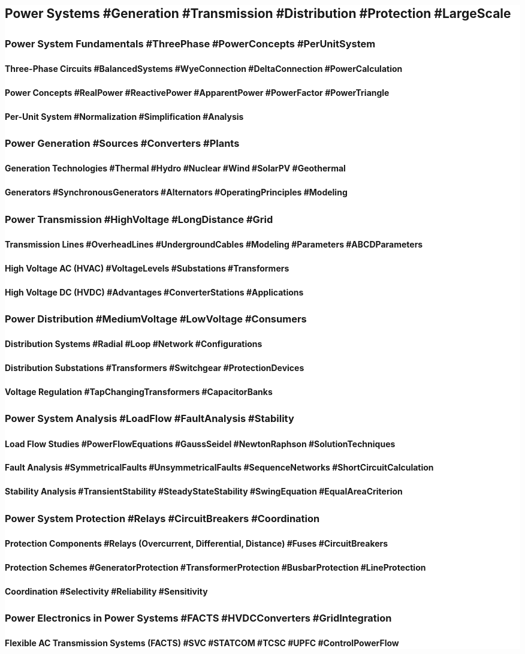 ## Power Systems #Generation #Transmission #Distribution #Protection #LargeScale
### Power System Fundamentals #ThreePhase #PowerConcepts #PerUnitSystem
#### Three-Phase Circuits #BalancedSystems #WyeConnection #DeltaConnection #PowerCalculation
#### Power Concepts #RealPower #ReactivePower #ApparentPower #PowerFactor #PowerTriangle
#### Per-Unit System #Normalization #Simplification #Analysis
### Power Generation #Sources #Converters #Plants
#### Generation Technologies #Thermal #Hydro #Nuclear #Wind #SolarPV #Geothermal
#### Generators #SynchronousGenerators #Alternators #OperatingPrinciples #Modeling
### Power Transmission #HighVoltage #LongDistance #Grid
#### Transmission Lines #OverheadLines #UndergroundCables #Modeling #Parameters #ABCDParameters
#### High Voltage AC (HVAC) #VoltageLevels #Substations #Transformers
#### High Voltage DC (HVDC) #Advantages #ConverterStations #Applications
### Power Distribution #MediumVoltage #LowVoltage #Consumers
#### Distribution Systems #Radial #Loop #Network #Configurations
#### Distribution Substations #Transformers #Switchgear #ProtectionDevices
#### Voltage Regulation #TapChangingTransformers #CapacitorBanks
### Power System Analysis #LoadFlow #FaultAnalysis #Stability
#### Load Flow Studies #PowerFlowEquations #GaussSeidel #NewtonRaphson #SolutionTechniques
#### Fault Analysis #SymmetricalFaults #UnsymmetricalFaults #SequenceNetworks #ShortCircuitCalculation
#### Stability Analysis #TransientStability #SteadyStateStability #SwingEquation #EqualAreaCriterion
### Power System Protection #Relays #CircuitBreakers #Coordination
#### Protection Components #Relays (Overcurrent, Differential, Distance) #Fuses #CircuitBreakers
#### Protection Schemes #GeneratorProtection #TransformerProtection #BusbarProtection #LineProtection
#### Coordination #Selectivity #Reliability #Sensitivity
### Power Electronics in Power Systems #FACTS #HVDCConverters #GridIntegration
#### Flexible AC Transmission Systems (FACTS) #SVC #STATCOM #TCSC #UPFC #ControlPowerFlow